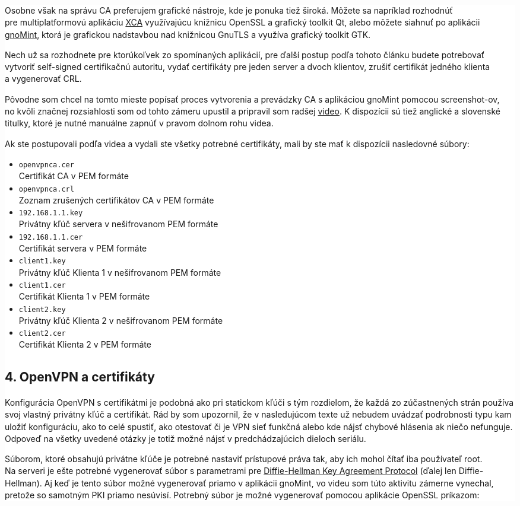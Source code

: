Osobne však na správu CA preferujem grafické nástroje, kde je ponuka tiež široká. 
Môžete sa napríklad rozhodnúť pre multiplatformovú aplikáciu [XCA][6] využívajúcu knižnicu OpenSSL a grafický toolkit Qt, alebo môžete siahnuť po aplikácii [gnoMint][7], ktorá je grafickou nadstavbou nad knižnicou GnuTLS a využíva grafický toolkit GTK.

Nech už sa rozhodnete pre ktorúkoľvek zo spomínaných aplikácií, pre ďalší postup podľa tohoto článku budete potrebovať vytvoriť self-signed certifikačnú autoritu, vydať certifikáty pre jeden server a dvoch klientov, zrušiť certifikát jedného klienta a vygenerovať CRL.

Pôvodne som chcel na tomto mieste popísať proces vytvorenia a prevádzky CA s aplikáciou gnoMint pomocou screenshot-ov, no kvôli značnej rozsiahlosti som od tohto zámeru upustil a pripravil som radšej [video][8]. 
K dispozícii sú tiež anglické a slovenské titulky, ktoré je nutné manuálne zapnúť v pravom dolnom rohu videa.

<div class="youtube-container">
<iframe src="https://www.youtube.com/embed/KbInXaFbC8g" title="Certificates for OpenVPN with gnoMint" frameborder="0" allow="accelerometer; autoplay; clipboard-write; encrypted-media; gyroscope; picture-in-picture; web-share" referrerpolicy="strict-origin-when-cross-origin" allowfullscreen></iframe>
</div>

Ak ste postupovali podľa videa a vydali ste všetky potrebné certifikáty, mali by ste mať k dispozícii nasledovné súbory:

- `openvpnca.cer`  
  Certifikát CA v PEM formáte
- `openvpnca.crl`  
  Zoznam zrušených certifikátov CA v PEM formáte
- `192.168.1.1.key`  
  Privátny kľúč servera v nešifrovanom PEM formáte
- `192.168.1.1.cer`  
  Certifikát servera v PEM formáte
- `client1.key`  
  Privátny kľúč Klienta 1 v nešifrovanom PEM formáte
- `client1.cer`  
  Certifikát Klienta 1 v PEM formáte
- `client2.key`  
  Privátny kľúč Klienta 2 v nešifrovanom PEM formáte
- `client2.cer`  
  Certifikát Klienta 2 v PEM formáte

## 4. OpenVPN a certifikáty

Konfigurácia OpenVPN s certifikátmi je podobná ako pri statickom kľúči s tým rozdielom, že každá zo zúčastnených strán používa svoj vlastný privátny kľúč a certifikát. 
Rád by som upozornil, že v nasledujúcom texte už nebudem uvádzať podrobnosti typu kam uložiť konfiguráciu, ako to celé spustiť, ako otestovať či je VPN sieť funkčná alebo kde nájsť chybové hlásenia ak niečo nefunguje. 
Odpoveď na všetky uvedené otázky je totiž možné nájsť v predchádzajúcich dieloch seriálu.

Súborom, ktoré obsahujú privátne kľúče je potrebné nastaviť prístupové práva tak, aby ich mohol čítať iba používateľ root. 
Na serveri je ešte potrebné vygenerovať súbor s parametrami pre [Diffie-Hellman Key Agreement Protocol][9] (ďalej len Diffie-Hellman). 
Aj keď je tento súbor možné vygenerovať priamo v aplikácii gnoMint, vo videu som túto aktivitu zámerne vynechal, pretože so samotným PKI priamo nesúvisí. 
Potrebný súbor je možné vygenerovať pomocou aplikácie OpenSSL príkazom:


[1]: https://www.gnupg.org/
[2]: https://en.wikipedia.org/wiki/Web_of_trust
[3]: https://en.wikipedia.org/wiki/Public_key_infrastructure
[4]: https://www.openssl.org/
[5]: https://openvpn.net/index.php/documentation/miscellaneous/rsa-key-management.html
[6]: https://sourceforge.net/projects/xca/
[7]: http://gnomint.sourceforge.net/
[8]: https://www.youtube.com/watch?v=KbInXaFbC8g
[9]: https://en.wikipedia.org/wiki/Diffie%E2%80%93Hellman_key_exchange
[10]: http://jodies.de/ipcalc?host=10.1.1.0&amp;mask1=24&amp;mask2=
[11]: https://en.wikipedia.org/wiki/Man-in-the-middle_attack
[12]: https://linuxos.sk/clanok/vpn-siete-s-openvpn-4/